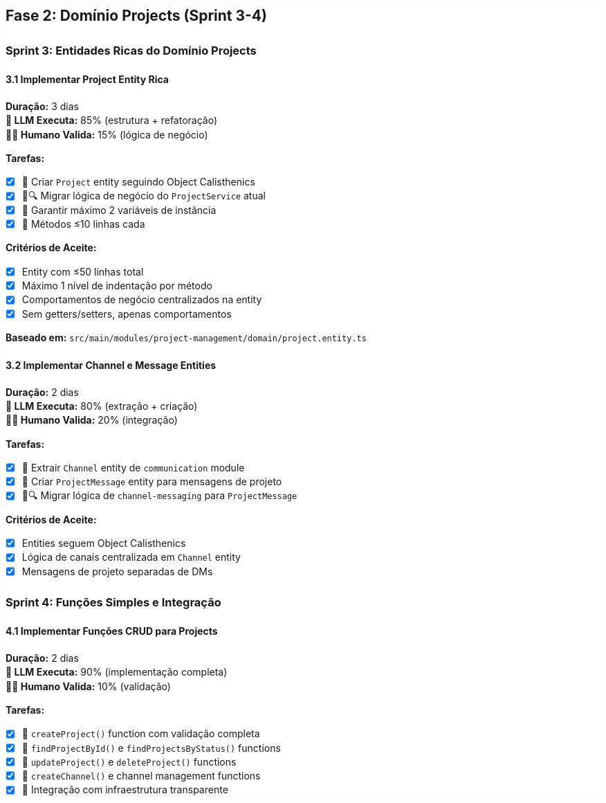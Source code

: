 
## Fase 2: Domínio Projects (Sprint 3-4)

### Sprint 3: Entidades Ricas do Domínio Projects

#### 3.1 Implementar Project Entity Rica

**Duração:** 3 dias  
**🤖 LLM Executa:** 85% (estrutura + refatoração)  
**👨‍💻 Humano Valida:** 15% (lógica de negócio)

**Tarefas:**

- [x] 🤖 Criar `Project` entity seguindo Object Calisthenics
- [x] 🤖🔍 Migrar lógica de negócio do `ProjectService` atual
- [x] 🤖 Garantir máximo 2 variáveis de instância
- [x] 🤖 Métodos ≤10 linhas cada

**Critérios de Aceite:**

- [x] Entity com ≤50 linhas total
- [x] Máximo 1 nível de indentação por método
- [x] Comportamentos de negócio centralizados na entity
- [x] Sem getters/setters, apenas comportamentos

**Baseado em:** `src/main/modules/project-management/domain/project.entity.ts`

#### 3.2 Implementar Channel e Message Entities

**Duração:** 2 dias  
**🤖 LLM Executa:** 80% (extração + criação)  
**👨‍💻 Humano Valida:** 20% (integração)

**Tarefas:**

- [x] 🤖 Extrair `Channel` entity de `communication` module
- [x] 🤖 Criar `ProjectMessage` entity para mensagens de projeto
- [x] 🤖🔍 Migrar lógica de `channel-messaging` para `ProjectMessage`

**Critérios de Aceite:**

- [x] Entities seguem Object Calisthenics
- [x] Lógica de canais centralizada em `Channel` entity
- [x] Mensagens de projeto separadas de DMs

### Sprint 4: Funções Simples e Integração

#### 4.1 Implementar Funções CRUD para Projects

**Duração:** 2 dias  
**🤖 LLM Executa:** 90% (implementação completa)  
**👨‍💻 Humano Valida:** 10% (validação)

**Tarefas:**

- [x] 🤖 `createProject()` function com validação completa
- [x] 🤖 `findProjectById()` e `findProjectsByStatus()` functions
- [x] 🤖 `updateProject()` e `deleteProject()` functions
- [x] 🤖 `createChannel()` e channel management functions
- [x] 🤖 Integração com infraestrutura transparente
